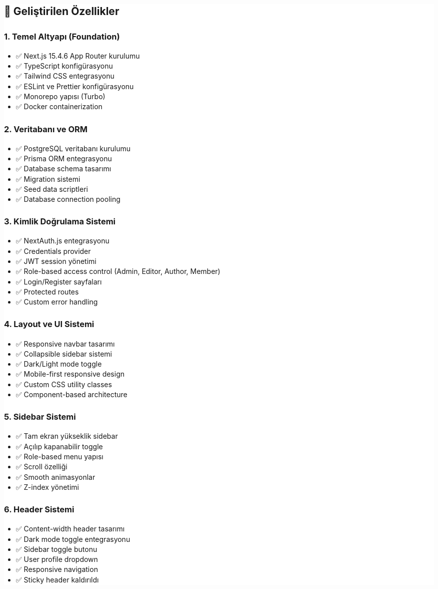 ## 🚀 Geliştirilen Özellikler

### 1. **Temel Altyapı (Foundation)**
- ✅ Next.js 15.4.6 App Router kurulumu
- ✅ TypeScript konfigürasyonu
- ✅ Tailwind CSS entegrasyonu
- ✅ ESLint ve Prettier konfigürasyonu
- ✅ Monorepo yapısı (Turbo)
- ✅ Docker containerization

### 2. **Veritabanı ve ORM**
- ✅ PostgreSQL veritabanı kurulumu
- ✅ Prisma ORM entegrasyonu
- ✅ Database schema tasarımı
- ✅ Migration sistemi
- ✅ Seed data scriptleri
- ✅ Database connection pooling

### 3. **Kimlik Doğrulama Sistemi**
- ✅ NextAuth.js entegrasyonu
- ✅ Credentials provider
- ✅ JWT session yönetimi
- ✅ Role-based access control (Admin, Editor, Author, Member)
- ✅ Login/Register sayfaları
- ✅ Protected routes
- ✅ Custom error handling

### 4. **Layout ve UI Sistemi**
- ✅ Responsive navbar tasarımı
- ✅ Collapsible sidebar sistemi
- ✅ Dark/Light mode toggle
- ✅ Mobile-first responsive design
- ✅ Custom CSS utility classes
- ✅ Component-based architecture

### 5. **Sidebar Sistemi**
- ✅ Tam ekran yükseklik sidebar
- ✅ Açılıp kapanabilir toggle
- ✅ Role-based menu yapısı
- ✅ Scroll özelliği
- ✅ Smooth animasyonlar
- ✅ Z-index yönetimi

### 6. **Header Sistemi**
- ✅ Content-width header tasarımı
- ✅ Dark mode toggle entegrasyonu
- ✅ Sidebar toggle butonu
- ✅ User profile dropdown
- ✅ Responsive navigation
- ✅ Sticky header kaldırıldı
